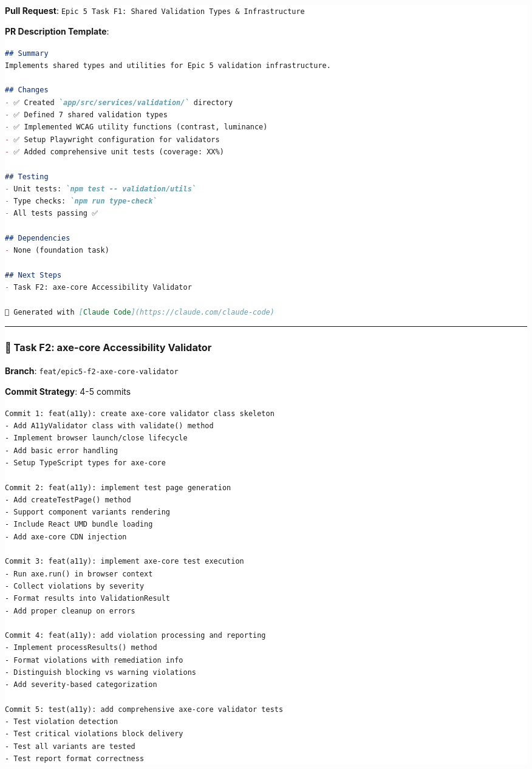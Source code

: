 **Pull Request**: `Epic 5 Task F1: Shared Validation Types & Infrastructure`

**PR Description Template**:
```markdown
## Summary
Implements shared types and utilities for Epic 5 validation infrastructure.

## Changes
- ✅ Created `app/src/services/validation/` directory
- ✅ Defined 7 shared validation types
- ✅ Implemented WCAG utility functions (contrast, luminance)
- ✅ Setup Playwright configuration for validators
- ✅ Added comprehensive unit tests (coverage: XX%)

## Testing
- Unit tests: `npm test -- validation/utils`
- Type checks: `npm run type-check`
- All tests passing ✅

## Dependencies
- None (foundation task)

## Next Steps
- Task F2: axe-core Accessibility Validator

🤖 Generated with [Claude Code](https://claude.com/claude-code)
```

---

### 🎨 Task F2: axe-core Accessibility Validator

**Branch**: `feat/epic5-f2-axe-core-validator`

**Commit Strategy**: 4-5 commits

```
Commit 1: feat(a11y): create axe-core validator class skeleton
- Add A11yValidator class with validate() method
- Implement browser launch/close lifecycle
- Add basic error handling
- Setup TypeScript types for axe-core

Commit 2: feat(a11y): implement test page generation
- Add createTestPage() method
- Support component variants rendering
- Include React UMD bundle loading
- Add axe-core CDN injection

Commit 3: feat(a11y): implement axe-core test execution
- Run axe.run() in browser context
- Collect violations by severity
- Format results into ValidationResult
- Add proper cleanup on errors

Commit 4: feat(a11y): add violation processing and reporting
- Implement processResults() method
- Format violations with remediation info
- Distinguish blocking vs warning violations
- Add severity-based categorization

Commit 5: test(a11y): add comprehensive axe-core validator tests
- Test violation detection
- Test critical violations block delivery
- Test all variants are tested
- Test report format correctness
```